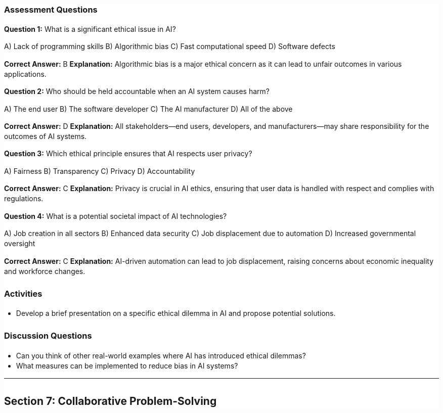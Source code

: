 ### Assessment Questions

**Question 1:** What is a significant ethical issue in AI?

  A) Lack of programming skills
  B) Algorithmic bias
  C) Fast computational speed
  D) Software defects

**Correct Answer:** B
**Explanation:** Algorithmic bias is a major ethical concern as it can lead to unfair outcomes in various applications.

**Question 2:** Who should be held accountable when an AI system causes harm?

  A) The end user
  B) The software developer
  C) The AI manufacturer
  D) All of the above

**Correct Answer:** D
**Explanation:** All stakeholders—end users, developers, and manufacturers—may share responsibility for the outcomes of AI systems.

**Question 3:** Which ethical principle ensures that AI respects user privacy?

  A) Fairness
  B) Transparency
  C) Privacy
  D) Accountability

**Correct Answer:** C
**Explanation:** Privacy is crucial in AI ethics, ensuring that user data is handled with respect and complies with regulations.

**Question 4:** What is a potential societal impact of AI technologies?

  A) Job creation in all sectors
  B) Enhanced data security
  C) Job displacement due to automation
  D) Increased governmental oversight

**Correct Answer:** C
**Explanation:** AI-driven automation can lead to job displacement, raising concerns about economic inequality and workforce changes.

### Activities
- Develop a brief presentation on a specific ethical dilemma in AI and propose potential solutions.

### Discussion Questions
- Can you think of other real-world examples where AI has introduced ethical dilemmas?
- What measures can be implemented to reduce bias in AI systems?

---

## Section 7: Collaborative Problem-Solving
